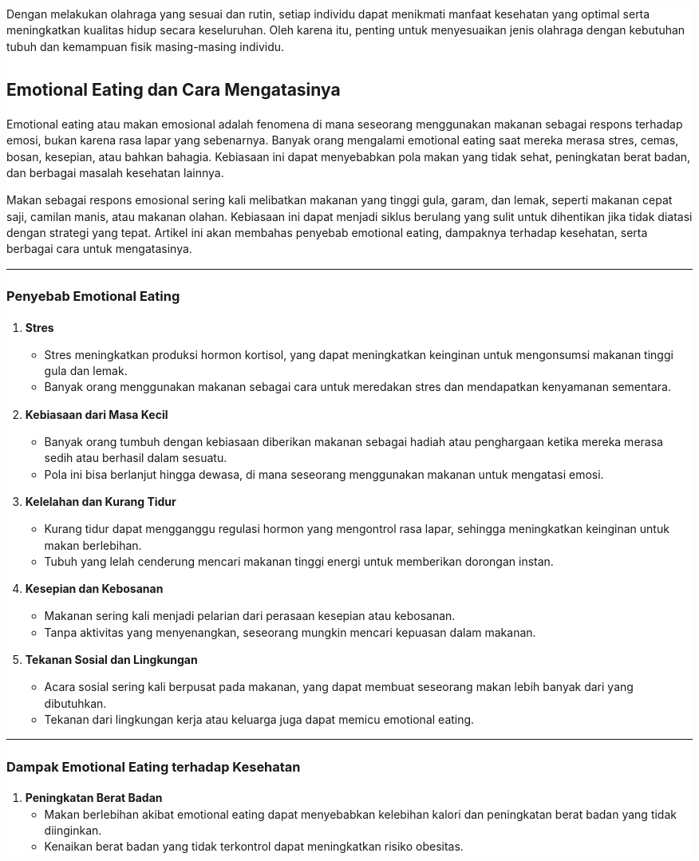 Dengan melakukan olahraga yang sesuai dan rutin, setiap individu dapat menikmati manfaat kesehatan yang optimal serta meningkatkan kualitas hidup secara keseluruhan. Oleh karena itu, penting untuk menyesuaikan jenis olahraga dengan kebutuhan tubuh dan kemampuan fisik masing-masing individu.

## **Emotional Eating dan Cara Mengatasinya**

Emotional eating atau makan emosional adalah fenomena di mana seseorang menggunakan makanan sebagai respons terhadap emosi, bukan karena rasa lapar yang sebenarnya. Banyak orang mengalami emotional eating saat mereka merasa stres, cemas, bosan, kesepian, atau bahkan bahagia. Kebiasaan ini dapat menyebabkan pola makan yang tidak sehat, peningkatan berat badan, dan berbagai masalah kesehatan lainnya.

Makan sebagai respons emosional sering kali melibatkan makanan yang tinggi gula, garam, dan lemak, seperti makanan cepat saji, camilan manis, atau makanan olahan. Kebiasaan ini dapat menjadi siklus berulang yang sulit untuk dihentikan jika tidak diatasi dengan strategi yang tepat. Artikel ini akan membahas penyebab emotional eating, dampaknya terhadap kesehatan, serta berbagai cara untuk mengatasinya.

---

### **Penyebab Emotional Eating**
1. **Stres**
   - Stres meningkatkan produksi hormon kortisol, yang dapat meningkatkan keinginan untuk mengonsumsi makanan tinggi gula dan lemak.
   - Banyak orang menggunakan makanan sebagai cara untuk meredakan stres dan mendapatkan kenyamanan sementara.

2. **Kebiasaan dari Masa Kecil**
   - Banyak orang tumbuh dengan kebiasaan diberikan makanan sebagai hadiah atau penghargaan ketika mereka merasa sedih atau berhasil dalam sesuatu.
   - Pola ini bisa berlanjut hingga dewasa, di mana seseorang menggunakan makanan untuk mengatasi emosi.

3. **Kelelahan dan Kurang Tidur**
   - Kurang tidur dapat mengganggu regulasi hormon yang mengontrol rasa lapar, sehingga meningkatkan keinginan untuk makan berlebihan.
   - Tubuh yang lelah cenderung mencari makanan tinggi energi untuk memberikan dorongan instan.

4. **Kesepian dan Kebosanan**
   - Makanan sering kali menjadi pelarian dari perasaan kesepian atau kebosanan.
   - Tanpa aktivitas yang menyenangkan, seseorang mungkin mencari kepuasan dalam makanan.

5. **Tekanan Sosial dan Lingkungan**
   - Acara sosial sering kali berpusat pada makanan, yang dapat membuat seseorang makan lebih banyak dari yang dibutuhkan.
   - Tekanan dari lingkungan kerja atau keluarga juga dapat memicu emotional eating.

---

### **Dampak Emotional Eating terhadap Kesehatan**
1. **Peningkatan Berat Badan**
   - Makan berlebihan akibat emotional eating dapat menyebabkan kelebihan kalori dan peningkatan berat badan yang tidak diinginkan.
   - Kenaikan berat badan yang tidak terkontrol dapat meningkatkan risiko obesitas.
